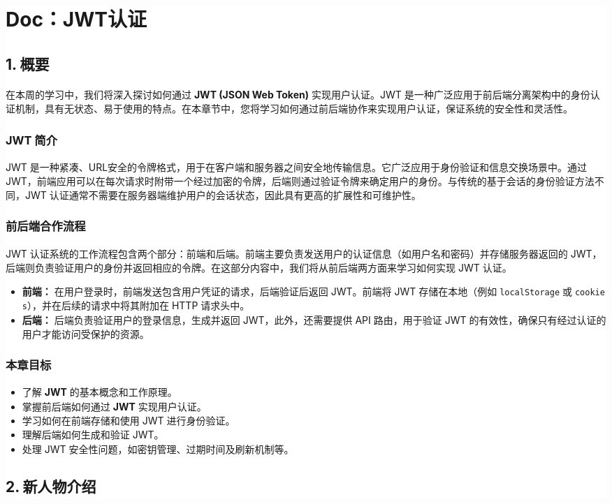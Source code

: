 # Doc：JWT认证

## **1. 概要**

在本周的学习中，我们将深入探讨如何通过 **JWT (JSON Web Token)**  实现用户认证。JWT 是一种广泛应用于前后端分离架构中的身份认证机制，具有无状态、易于使用的特点。在本章节中，您将学习如何通过前后端协作来实现用户认证，保证系统的安全性和灵活性。

### **JWT 简介**

JWT 是一种紧凑、URL安全的令牌格式，用于在客户端和服务器之间安全地传输信息。它广泛应用于身份验证和信息交换场景中。通过 JWT，前端应用可以在每次请求时附带一个经过加密的令牌，后端则通过验证令牌来确定用户的身份。与传统的基于会话的身份验证方法不同，JWT 认证通常不需要在服务器端维护用户的会话状态，因此具有更高的扩展性和可维护性。

### **前后端合作流程**

JWT 认证系统的工作流程包含两个部分：前端和后端。前端主要负责发送用户的认证信息（如用户名和密码）并存储服务器返回的 JWT，后端则负责验证用户的身份并返回相应的令牌。在这部分内容中，我们将从前后端两方面来学习如何实现 JWT 认证。

* **前端：**  在用户登录时，前端发送包含用户凭证的请求，后端验证后返回 JWT。前端将 JWT 存储在本地（例如 `localStorage`​ 或 `cookies`​），并在后续的请求中将其附加在 HTTP 请求头中。
* **后端：**  后端负责验证用户的登录信息，生成并返回 JWT，此外，还需要提供 API 路由，用于验证 JWT 的有效性，确保只有经过认证的用户才能访问受保护的资源。

### **本章目标**

* 了解 **JWT** 的基本概念和工作原理。
* 掌握前后端如何通过 **JWT** 实现用户认证。
* 学习如何在前端存储和使用 JWT 进行身份验证。
* 理解后端如何生成和验证 JWT。
* 处理 JWT 安全性问题，如密钥管理、过期时间及刷新机制等。

## **2. 新人物介绍**

